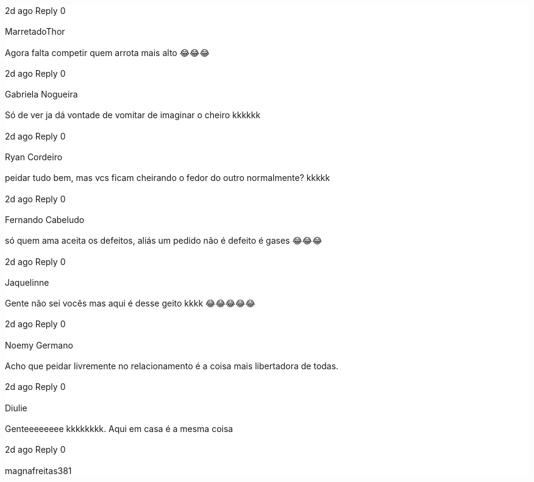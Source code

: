 2d ago
Reply
0

MarretadoThor

Agora falta competir quem arrota mais alto 😂😂😂

2d ago
Reply
0

Gabriela Nogueira

Só de ver ja dá vontade de vomitar de imaginar o cheiro kkkkkk

2d ago
Reply
0

Ryan Cordeiro

peidar tudo bem, mas vcs ficam cheirando o fedor do outro normalmente? kkkkk

2d ago
Reply
0

Fernando Cabeludo

só quem ama aceita os defeitos, aliás um pedido não é defeito é gases 😂😂😂

2d ago
Reply
0

Jaquelinne

Gente não sei vocês mas aqui é desse geito kkkk 😂😂😂😂😂

2d ago
Reply
0

Noemy Germano

Acho que peidar livremente no relacionamento é a coisa mais libertadora de todas.

2d ago
Reply
0

Diulie

Genteeeeeeee kkkkkkkk. Aqui em casa é a mesma coisa

2d ago
Reply
0

magnafreitas381
